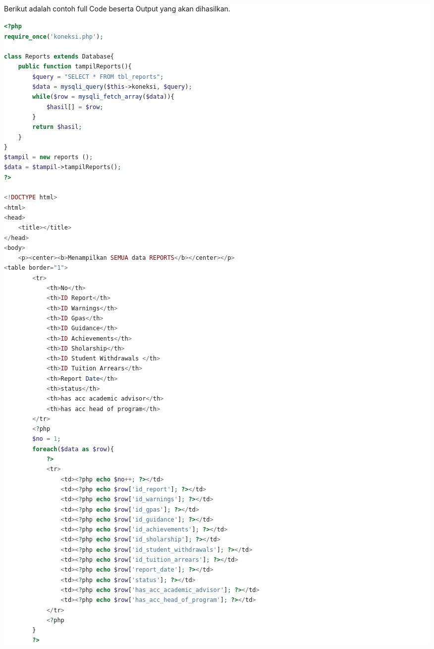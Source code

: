 Berikut adalah contoh full Code beserta Output yang akan dihasilkan. 
```php
<?php
require_once('koneksi.php');

class Reports extends Database{
    public function tampilReports(){
        $query = "SELECT * FROM tbl_reports";
        $data = mysqli_query($this->koneksi, $query);
		while($row = mysqli_fetch_array($data)){
			$hasil[] = $row;
		}
		return $hasil;
    }
}
$tampil = new reports ();
$data = $tampil->tampilReports();
?>

<!DOCTYPE html>
<html>
<head>
	<title></title>
</head>
<body>
	<p><center><b>Menampilkan SEMUA data REPORTS</b></center></p>
<table border="1">
		<tr>
			<th>No</th>
			<th>ID Report</th>
            <th>ID Warnings</th>
			<th>ID Gpas</th>
			<th>ID Guidance</th>
			<th>ID Achievements</th>
			<th>ID Sholarship</th>
            <th>ID Student Withdrawals </th>
            <th>ID Tuition Arrears</th>
            <th>Report Date</th>
            <th>status</th>
            <th>has acc academic advisor</th>
            <th>has acc head of program</th>
		</tr>
		<?php 
		$no = 1;
		foreach($data as $row){
			?>
			<tr>
				<td><?php echo $no++; ?></td>
				<td><?php echo $row['id_report']; ?></td>
                <td><?php echo $row['id_warnings']; ?></td>
				<td><?php echo $row['id_gpas']; ?></td>
				<td><?php echo $row['id_guidance']; ?></td>
				<td><?php echo $row['id_achievements']; ?></td>
                <td><?php echo $row['id_sholarship']; ?></td>
                <td><?php echo $row['id_student_withdrawals']; ?></td>
                <td><?php echo $row['id_tuition_arrears']; ?></td>
                <td><?php echo $row['report_date']; ?></td>
                <td><?php echo $row['status']; ?></td>
                <td><?php echo $row['has_acc_academic_advisor']; ?></td>
                <td><?php echo $row['has_acc_head_of_program']; ?></td>
			</tr>
			<?php 
		}
		?>
```